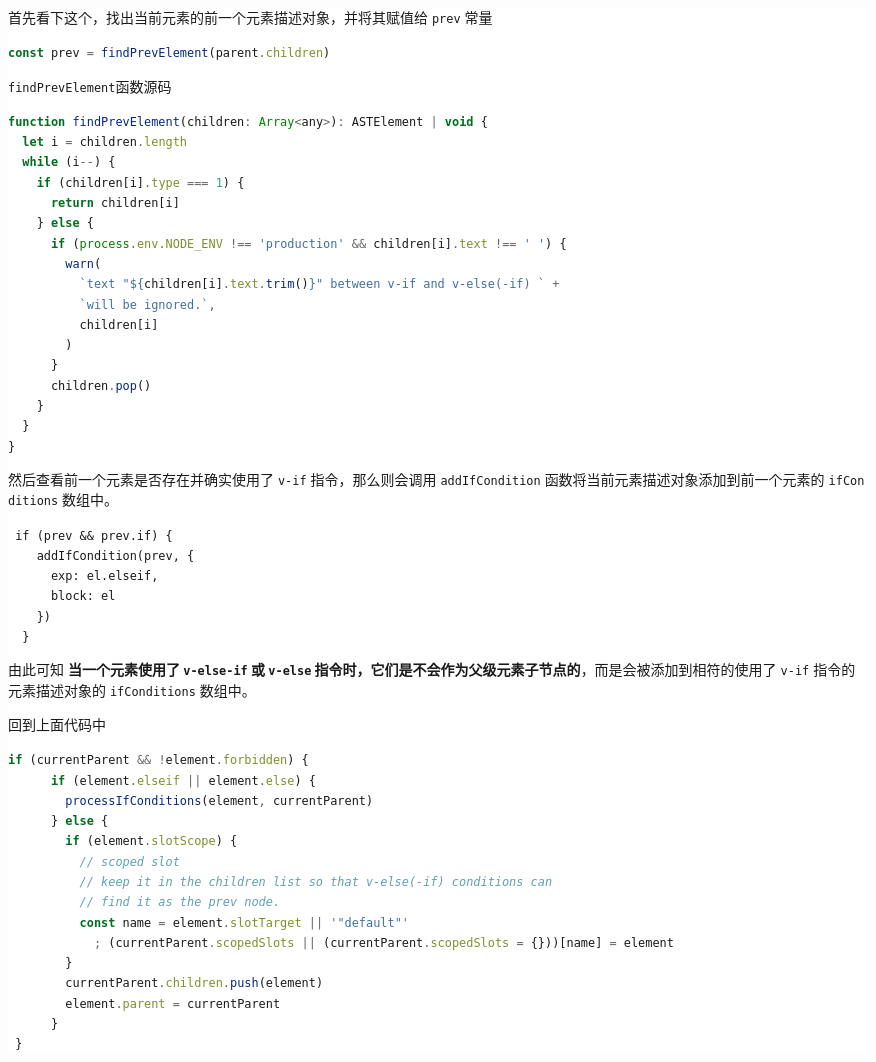 ```js
```

首先看下这个，找出当前元素的前一个元素描述对象，并将其赋值给 `prev` 常量

```js
const prev = findPrevElement(parent.children)
```

`findPrevElement`函数源码

```js
function findPrevElement(children: Array<any>): ASTElement | void {
  let i = children.length
  while (i--) {
    if (children[i].type === 1) {
      return children[i]
    } else {
      if (process.env.NODE_ENV !== 'production' && children[i].text !== ' ') {
        warn(
          `text "${children[i].text.trim()}" between v-if and v-else(-if) ` +
          `will be ignored.`,
          children[i]
        )
      }
      children.pop()
    }
  }
}
```

然后查看前一个元素是否存在并确实使用了 `v-if` 指令，那么则会调用 `addIfCondition` 函数将当前元素描述对象添加到前一个元素的 `ifConditions` 数组中。

```
 if (prev && prev.if) {
    addIfCondition(prev, {
      exp: el.elseif,
      block: el
    })
  }
```

由此可知 **当一个元素使用了 `v-else-if` 或 `v-else` 指令时，它们是不会作为父级元素子节点的**，而是会被添加到相符的使用了 `v-if` 指令的元素描述对象的 `ifConditions` 数组中。

回到上面代码中

```js
if (currentParent && !element.forbidden) {
      if (element.elseif || element.else) {
        processIfConditions(element, currentParent)
      } else {
        if (element.slotScope) {
          // scoped slot
          // keep it in the children list so that v-else(-if) conditions can
          // find it as the prev node.
          const name = element.slotTarget || '"default"'
            ; (currentParent.scopedSlots || (currentParent.scopedSlots = {}))[name] = element
        }
        currentParent.children.push(element)
        element.parent = currentParent
      }
 }
```
